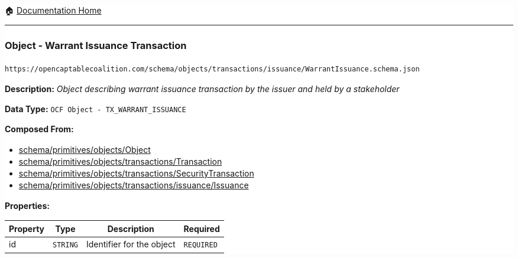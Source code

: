 :house: [Documentation Home](/README.md)

---

### Object - Warrant Issuance Transaction

`https://opencaptablecoalition.com/schema/objects/transactions/issuance/WarrantIssuance.schema.json`

**Description:** _Object describing warrant issuance transaction by the issuer and held by a stakeholder_

**Data Type:** `OCF Object - TX_WARRANT_ISSUANCE`

**Composed From:**

- [schema/primitives/objects/Object](/docs/schema/primitives/objects/Object)
- [schema/primitives/objects/transactions/Transaction](/docs/schema/primitives/objects/transactions/Transaction)
- [schema/primitives/objects/transactions/SecurityTransaction](/docs/schema/primitives/objects/transactions/SecurityTransaction)
- [schema/primitives/objects/transactions/issuance/Issuance](/docs/schema/primitives/objects/transactions/issuance/Issuance)

**Properties:**

| Property                | Type                                                                                                                                                                                                                                                                                                                                                                                                                                                                                                                                                                                                                                                                                                                                                                                                                                                                                                                                                                                                      | Description                                                                                                                                                                                                                                                                                                                                                                                                                                                                                                 | Required   |
| ----------------------- | --------------------------------------------------------------------------------------------------------------------------------------------------------------------------------------------------------------------------------------------------------------------------------------------------------------------------------------------------------------------------------------------------------------------------------------------------------------------------------------------------------------------------------------------------------------------------------------------------------------------------------------------------------------------------------------------------------------------------------------------------------------------------------------------------------------------------------------------------------------------------------------------------------------------------------------------------------------------------------------------------------- | ----------------------------------------------------------------------------------------------------------------------------------------------------------------------------------------------------------------------------------------------------------------------------------------------------------------------------------------------------------------------------------------------------------------------------------------------------------------------------------------------------------- | ---------- |
| id                      | `STRING`                                                                                                                                                                                                                                                                                                                                                                                                                                                                                                                                                                                                                                                                                                                                                                                                                                                                                                                                                                                                  | Identifier for the object                                                                                                                                                                                                                                                                                                                                                                                                                                                                                   | `REQUIRED` |